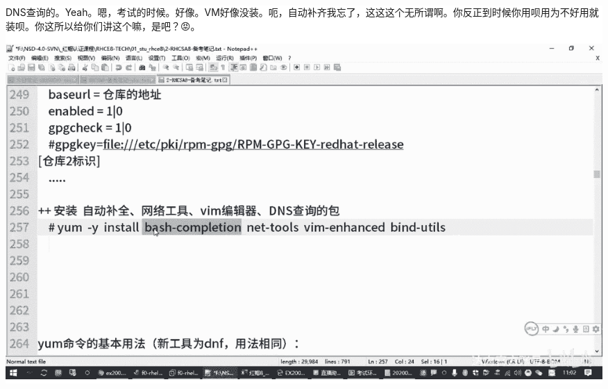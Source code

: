 DNS查询的。Yeah。嗯，考试的时候。好像。VM好像没装。呃，自动补齐我忘了，这这这个无所谓啊。你反正到时候你用呗用为不好用就装呗。你这所以给你们讲这个嘛，是吧？😡。



![](img/50de4319d0458f5cbaaea74449f6dead_13.png)